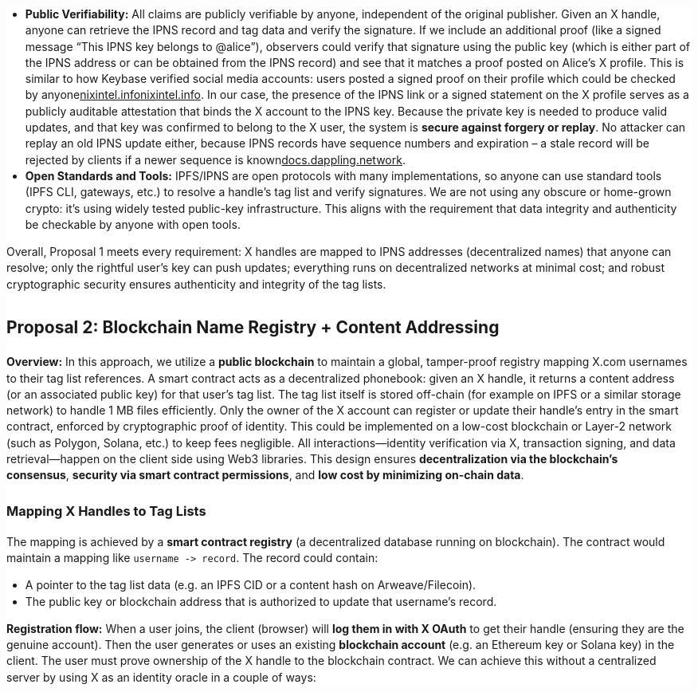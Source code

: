 -   **Public Verifiability:** All claims are publicly verifiable by anyone, independent of the original publisher. Given an X handle, anyone can retrieve the IPNS record and tag data and verify the signature. If we include an additional proof (like a signed message “This IPNS key belongs to @alice”), observers could verify that signature using the public key (which is either part of the IPNS address or can be obtained from the IPNS record) and see that it matches a proof posted on Alice’s X profile. This is similar to how Keybase verified social media accounts: users posted a signed proof on their profile which could be checked by anyone[nixintel.info](https://nixintel.info/security/verify-your-online-identities-with-keybase/#:~:text=Here%E2%80%99s%20the%20cryptographic%20proof%20for,If%20it%20can%E2%80%99t%2C%20it%20won%E2%80%99t)[nixintel.info](https://nixintel.info/security/verify-your-online-identities-with-keybase/#:~:text=But%20what%E2%80%99s%20to%20stop%20any,a%20genuine%20account%20holder%20would). In our case, the presence of the IPNS link or a signed statement on the X profile serves as a publicly auditable attestation that binds the X account to the IPNS key. Because the private key is needed to produce valid updates, and that key was confirmed to belong to the X user, the system is **secure against forgery or replay**. No attacker can replay an old IPNS update either, because IPNS records have sequence numbers and expiration – a stale record will be rejected by clients if a newer sequence is known[docs.dappling.network](https://docs.dappling.network/legacy-docs/learn/ipns#:~:text=Time).
-   **Open Standards and Tools:** IPFS/IPNS are open protocols with many implementations, so anyone can use standard tools (IPFS CLI, gateways, etc.) to resolve a handle’s tag list and verify signatures. We are not using any obscure or home-grown crypto: it’s using widely tested public-key infrastructure. This aligns with the requirement that data integrity and authenticity be checkable by anyone with open tools.

Overall, Proposal 1 meets every requirement: X handles are mapped to IPNS addresses (decentralized names) that anyone can resolve; only the rightful user’s key can push updates; everything runs on decentralized networks at minimal cost; and robust cryptographic security ensures authenticity and integrity of the tag lists.

## Proposal 2: **Blockchain Name Registry + Content Addressing**

**Overview:** In this approach, we utilize a **public blockchain** to maintain a global, tamper-proof registry mapping X.com usernames to their tag list references. A smart contract acts as a decentralized phonebook: given an X handle, it returns a content address (or an associated public key) for that user’s tag list. The tag list itself is stored off-chain (for example on IPFS or a similar storage network) to handle 1 MB files efficiently. Only the owner of the X account can register or update their handle’s entry in the smart contract, enforced by cryptographic proof of identity. This could be implemented on a low-cost blockchain or Layer-2 network (such as Polygon, Solana, etc.) to keep fees negligible. All interactions—identity verification via X, transaction signing, and data retrieval—happen on the client side using Web3 libraries. This design ensures **decentralization via the blockchain’s consensus**, **security via smart contract permissions**, and **low cost by minimizing on-chain data**.

### Mapping X Handles to Tag Lists

The mapping is achieved by a **smart contract registry** (a decentralized database running on blockchain). The contract would maintain a mapping like `username -> record`. The record could contain:

-   A pointer to the tag list data (e.g. an IPFS CID or a content hash on Arweave/Filecoin).
-   The public key or blockchain address that is authorized to update that username’s record.

**Registration flow:** When a user joins, the client (browser) will **log them in with X OAuth** to get their handle (ensuring they are the genuine account). Then the user generates or uses an existing **blockchain account** (e.g. an Ethereum key or Solana key) in the client. The user must prove ownership of the X handle to the blockchain contract. We can achieve this without a centralized server by using X as an identity oracle in a couple of ways:
